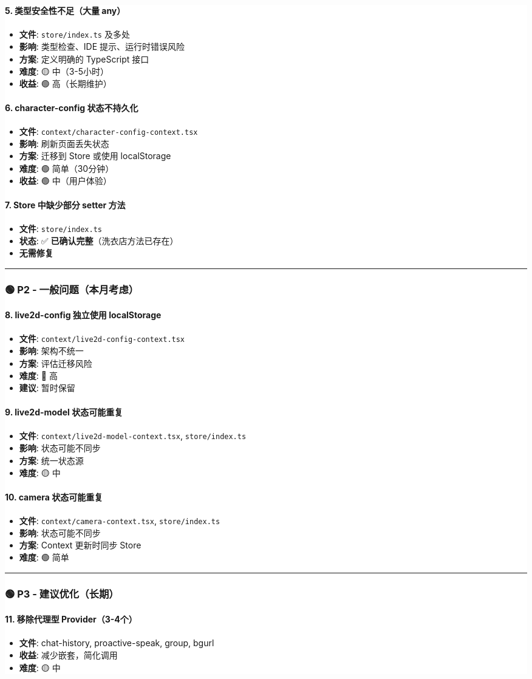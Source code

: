 #### 5. 类型安全性不足（大量 any）
- **文件**: `store/index.ts` 及多处
- **影响**: 类型检查、IDE 提示、运行时错误风险
- **方案**: 定义明确的 TypeScript 接口
- **难度**: 🟡 中（3-5小时）
- **收益**: 🟢 高（长期维护）

#### 6. character-config 状态不持久化
- **文件**: `context/character-config-context.tsx`
- **影响**: 刷新页面丢失状态
- **方案**: 迁移到 Store 或使用 localStorage
- **难度**: 🟢 简单（30分钟）
- **收益**: 🟢 中（用户体验）

#### 7. Store 中缺少部分 setter 方法
- **文件**: `store/index.ts`
- **状态**: ✅ **已确认完整**（洗衣店方法已存在）
- **无需修复**

---

### 🟢 P2 - 一般问题（本月考虑）

#### 8. live2d-config 独立使用 localStorage
- **文件**: `context/live2d-config-context.tsx`
- **影响**: 架构不统一
- **方案**: 评估迁移风险
- **难度**: 🔴 高
- **建议**: 暂时保留

#### 9. live2d-model 状态可能重复
- **文件**: `context/live2d-model-context.tsx`, `store/index.ts`
- **影响**: 状态可能不同步
- **方案**: 统一状态源
- **难度**: 🟡 中

#### 10. camera 状态可能重复
- **文件**: `context/camera-context.tsx`, `store/index.ts`
- **影响**: 状态可能不同步
- **方案**: Context 更新时同步 Store
- **难度**: 🟢 简单

---

### 🟢 P3 - 建议优化（长期）

#### 11. 移除代理型 Provider（3-4个）
- **文件**: chat-history, proactive-speak, group, bgurl
- **收益**: 减少嵌套，简化调用
- **难度**: 🟡 中
